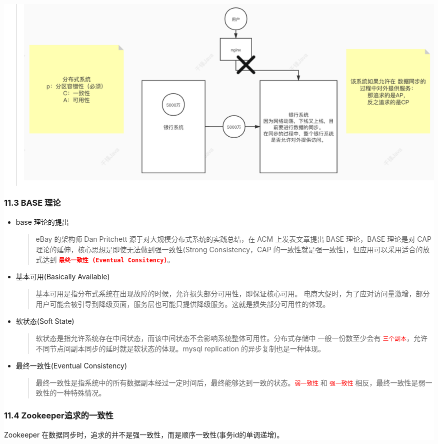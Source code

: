   >   ![image-20220526224954627](https://github.com/kuanrongdelvdou/StudyNote/blob/main/%E5%88%86%E5%B8%83%E5%BC%8F/zookeeper/image/image-20220526224954627.png)

### 11.3 BASE 理论

+ base 理论的提出

  > eBay 的架构师 Dan Pritchett 源于对⼤规模分布式系统的实践总结，在 ACM 上发表文章提出 BASE 理论，BASE 理论是对 CAP 理论的延伸，核心思想是即使无法做到强⼀致性(Strong Consistency，CAP 的⼀致性就是强⼀致性)，但应⽤可以采用适合的放式达到 <font color=red>**`最终⼀致性 (Eventual Consitency)`**</font>。
  >
  
+ 基本可用(Basically Available)

  > 基本可⽤是指分布式系统在出现故障的时候，允许损失部分可用性，即保证核心可⽤。 电商大促时，为了应对访问量激增，部分用户可能会被引导到降级页面，服务层也可能只提供降级服务。这就是损失部分可用性的体现。
  >
  
+ 软状态(Soft State)

  > 软状态是指允许系统存在中间状态，而该中间状态不会影响系统整体可⽤性。分布式存储中 ⼀般⼀份数至少会有 <font color=red>`三个副本`</font>，允许不同节点间副本同步的延时就是软状态的体现。mysql replication 的异步复制也是⼀种体现。
  >
  
+ 最终⼀致性(Eventual Consistency)

  > 最终⼀致性是指系统中的所有数据副本经过⼀定时间后，最终能够达到⼀致的状态。<font color=red>`弱⼀致性`</font> 和 <font color=red>`强⼀致性`</font> 相反，最终⼀致性是弱⼀致性的⼀种特殊情况。
  >

### 11.4 Zookeeper追求的一致性

Zookeeper 在数据同步时，追求的并不是强⼀致性，而是顺序一致性(事务id的单调递增)。
